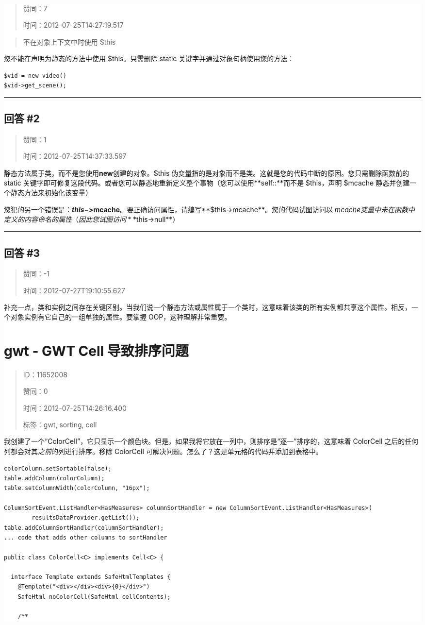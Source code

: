 > 赞同：7
> 
> 时间：2012-07-25T14:27:19.517

> 不在对象上下文中时使用 $this

您不能在声明为静态的方法中使用 $this。只需删除 static 关键字并通过对象句柄使用您的方法：

```
$vid = new video()
$vid->get_scene(); 
```

* * *

## 回答 #2

> 赞同：1
> 
> 时间：2012-07-25T14:37:33.597

静态方法属于类，而不是您使用**new**创建的对象。$this 伪变量指的是对象而不是类。这就是您的代码中断的原因。您只需删除函数前的 static 关键字即可修复这段代码。或者您可以静态地重新定义整个事物（您可以使用**self::**而不是 $this，声明 $mcache 静态并创建一个静态方法来初始化该变量）

您犯的另一个错误是：**$this->$mcache**。要正确访问属性，请编写**$this->mcache**。您的代码试图访问以 $mcache 变量中未在函数中定义的内容命名的属性（因此您试图访问**$this->null**）

* * *

## 回答 #3

> 赞同：-1
> 
> 时间：2012-07-27T19:10:55.627

补充一点，类和实例之间存在关键区别。当我们说一个静态方法或属性属于一个类时，这意味着该类的所有实例都共享这个属性。相反，一个对象实例有它自己的一组单独的属性。要掌握 OOP，这种理解非常重要。

# gwt - GWT Cell 导致排序问题

> ID：11652008
> 
> 赞同：0
> 
> 时间：2012-07-25T14:26:16.400
> 
> 标签：gwt, sorting, cell

我创建了一个“ColorCell”，它只显示一个颜色块。但是，如果我将它放在一列中，则排序是“逐一”排序的，这意味着 ColorCell 之后的任何列都会对其*之前*的列进行排序。移除 ColorCell 可解决问题。怎么了？这是单元格的代码并添加到表格中。

```
colorColumn.setSortable(false);
table.addColumn(colorColumn);
table.setColumnWidth(colorColumn, "16px");

ColumnSortEvent.ListHandler<HasMeasures> columnSortHandler = new ColumnSortEvent.ListHandler<HasMeasures>(
        resultsDataProvider.getList());
table.addColumnSortHandler(columnSortHandler);
... code that adds other columns to sortHandler

public class ColorCell<C> implements Cell<C> {

  interface Template extends SafeHtmlTemplates {
    @Template("<div></div><div>{0}</div>")
    SafeHtml noColorCell(SafeHtml cellContents);

    /**
```